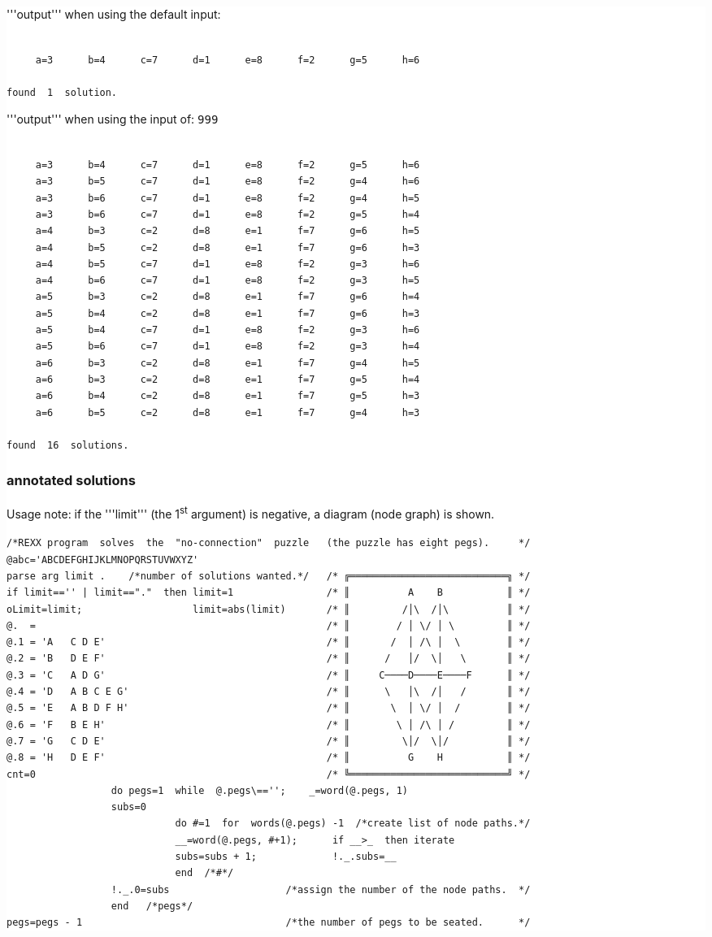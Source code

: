 '''output'''   when using the default input:

```txt

     a=3      b=4      c=7      d=1      e=8      f=2      g=5      h=6

found  1  solution.

```


'''output'''   when using the input of:   <tt> 999 </tt>

```txt

     a=3      b=4      c=7      d=1      e=8      f=2      g=5      h=6
     a=3      b=5      c=7      d=1      e=8      f=2      g=4      h=6
     a=3      b=6      c=7      d=1      e=8      f=2      g=4      h=5
     a=3      b=6      c=7      d=1      e=8      f=2      g=5      h=4
     a=4      b=3      c=2      d=8      e=1      f=7      g=6      h=5
     a=4      b=5      c=2      d=8      e=1      f=7      g=6      h=3
     a=4      b=5      c=7      d=1      e=8      f=2      g=3      h=6
     a=4      b=6      c=7      d=1      e=8      f=2      g=3      h=5
     a=5      b=3      c=2      d=8      e=1      f=7      g=6      h=4
     a=5      b=4      c=2      d=8      e=1      f=7      g=6      h=3
     a=5      b=4      c=7      d=1      e=8      f=2      g=3      h=6
     a=5      b=6      c=7      d=1      e=8      f=2      g=3      h=4
     a=6      b=3      c=2      d=8      e=1      f=7      g=4      h=5
     a=6      b=3      c=2      d=8      e=1      f=7      g=5      h=4
     a=6      b=4      c=2      d=8      e=1      f=7      g=5      h=3
     a=6      b=5      c=2      d=8      e=1      f=7      g=4      h=3

found  16  solutions.

```



### annotated solutions
 
Usage note:   if the   '''limit'''   (the 1<sup>st</sup> argument)   is negative, a diagram (node graph) is shown.  

```rexx
/*REXX program  solves  the  "no-connection"  puzzle   (the puzzle has eight pegs).     */
@abc='ABCDEFGHIJKLMNOPQRSTUVWXYZ'
parse arg limit .    /*number of solutions wanted.*/   /* ╔═══════════════════════════╗ */
if limit=='' | limit=="."  then limit=1                /* ║          A    B           ║ */
oLimit=limit;                   limit=abs(limit)       /* ║         /│\  /│\          ║ */
@.  =                                                  /* ║        / │ \/ │ \         ║ */
@.1 = 'A   C D E'                                      /* ║       /  │ /\ │  \        ║ */
@.2 = 'B   D E F'                                      /* ║      /   │/  \│   \       ║ */
@.3 = 'C   A D G'                                      /* ║     C────D────E────F      ║ */
@.4 = 'D   A B C E G'                                  /* ║      \   │\  /│   /       ║ */
@.5 = 'E   A B D F H'                                  /* ║       \  │ \/ │  /        ║ */
@.6 = 'F   B E H'                                      /* ║        \ │ /\ │ /         ║ */
@.7 = 'G   C D E'                                      /* ║         \│/  \│/          ║ */
@.8 = 'H   D E F'                                      /* ║          G    H           ║ */
cnt=0                                                  /* ╚═══════════════════════════╝ */
                  do pegs=1  while  @.pegs\=='';    _=word(@.pegs, 1)
                  subs=0
                             do #=1  for  words(@.pegs) -1  /*create list of node paths.*/
                             __=word(@.pegs, #+1);      if __>_  then iterate
                             subs=subs + 1;             !._.subs=__
                             end  /*#*/
                  !._.0=subs                    /*assign the number of the node paths.  */
                  end   /*pegs*/
pegs=pegs - 1                                   /*the number of pegs to be seated.      */
```